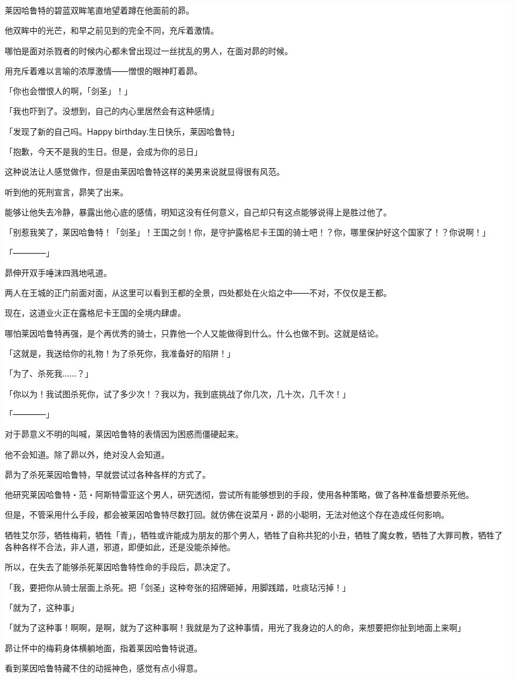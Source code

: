 莱因哈鲁特的碧蓝双眸笔直地望着蹲在他面前的昴。

他双眸中的光芒，和早之前见到的完全不同，充斥着激情。

哪怕是面对杀戮者的时候内心都未曾出现过一丝扰乱的男人，在面对昴的时候。

用充斥着难以言喻的浓厚激情——憎恨的眼神盯着昴。

「你也会憎恨人的啊，「剑圣」！」

「我也吓到了。没想到，自己的内心里居然会有这种感情」

「发现了新的自己吗。Happy birthday.生日快乐，莱因哈鲁特」

「抱歉，今天不是我的生日。但是，会成为你的忌日」

这种说法让人感觉做作，但是由莱因哈鲁特这样的美男来说就显得很有风范。

听到他的死刑宣言，昴笑了出来。

能够让他失去冷静，暴露出他心底的感情，明知这没有任何意义，自己却只有这点能够说得上是胜过他了。

「别惹我笑了，莱因哈鲁特！「剑圣」！王国之剑！你，是守护露格尼卡王国的骑士吧！？你，哪里保护好这个国家了！？你说啊！」

「————」

昴伸开双手唾沫四溅地吼道。

两人在王城的正门前面对面，从这里可以看到王都的全景，四处都处在火焰之中——不对，不仅仅是王都。

现在，这道业火正在露格尼卡王国的全境内肆虐。

哪怕莱因哈鲁特再强，是个再优秀的骑士，只靠他一个人又能做得到什么。什么也做不到。这就是结论。

「这就是，我送给你的礼物！为了杀死你，我准备好的陷阱！」

「为了、杀死我……？」

「你以为！我试图杀死你，试了多少次！？我以为，我到底挑战了你几次，几十次，几千次！」

「————」

对于昴意义不明的叫喊，莱因哈鲁特的表情因为困惑而僵硬起来。

他不会知道。除了昴以外，绝对没人会知道。

昴为了杀死莱因哈鲁特，早就尝试过各种各样的方式了。

他研究莱因哈鲁特・范・阿斯特雷亚这个男人，研究透彻，尝试所有能够想到的手段，使用各种策略，做了各种准备想要杀死他。

但是，不管采用什么手段，都会被莱因哈鲁特尽数打回。就仿佛在说菜月・昴的小聪明，无法对他这个存在造成任何影响。

牺牲艾尔莎，牺牲梅莉，牺牲「青」，牺牲或许能成为朋友的那个男人，牺牲了自称共犯的小丑，牺牲了魔女教，牺牲了大罪司教，牺牲了各种各样不合法，非人道，邪道，即便如此，还是没能杀掉他。

所以，在失去了能够杀死莱因哈鲁特性命的手段后，昴决定了。

「我，要把你从骑士层面上杀死。把「剑圣」这种夸张的招牌砸掉，用脚践踏，吐痰玷污掉！」

「就为了，这种事」

「就为了这种事！啊啊，是啊，就为了这种事啊！我就是为了这种事情，用光了我身边的人的命，来想要把你扯到地面上来啊」

昴让怀中的梅莉身体横躺地面，指着莱因哈鲁特说道。

看到莱因哈鲁特藏不住的动摇神色，感觉有点小得意。
